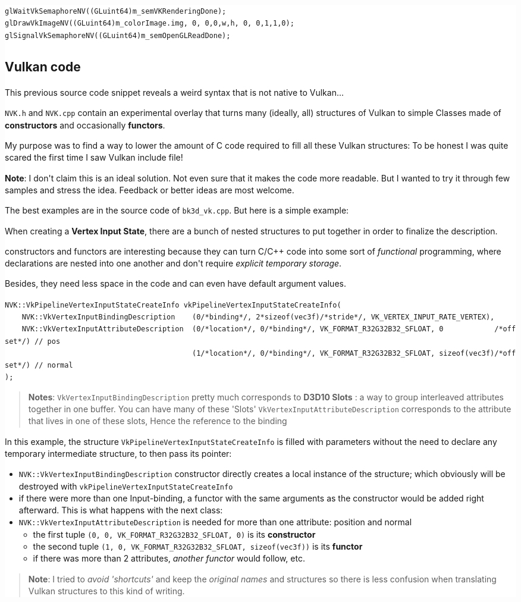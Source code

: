     glWaitVkSemaphoreNV((GLuint64)m_semVKRenderingDone);
    glDrawVkImageNV((GLuint64)m_colorImage.img, 0, 0,0,w,h, 0, 0,1,1,0);
    glSignalVkSemaphoreNV((GLuint64)m_semOpenGLReadDone);
 
## Vulkan code
This previous source code snippet reveals a weird syntax that is not native to Vulkan...

`NVK.h` and `NVK.cpp` contain an experimental overlay that turns many (ideally, all) structures of Vulkan to simple Classes made of **constructors** and occasionally **functors**.

My purpose was to find a way to lower the amount of C code required to fill all these Vulkan structures: To be honest I was quite scared the first time I saw Vulkan include file!

>
**Note**: I don't claim this is an ideal solution. Not even sure that it makes the code more readable. But I wanted to try it through few samples and stress the idea. Feedback or better ideas are most welcome.

The best examples are in the source code of `bk3d_vk.cpp`. But here is a simple example:

When creating a **Vertex Input State**, there are a bunch of nested structures to put together in order to finalize the description.

constructors and functors are interesting because they can turn C/C++ code into some sort of *functional* programming, where declarations are nested into one another and don't require *explicit temporary storage*.

Besides, they need less space in the code and can even have default argument values.

    NVK::VkPipelineVertexInputStateCreateInfo vkPipelineVertexInputStateCreateInfo(
        NVK::VkVertexInputBindingDescription    (0/*binding*/, 2*sizeof(vec3f)/*stride*/, VK_VERTEX_INPUT_RATE_VERTEX),
        NVK::VkVertexInputAttributeDescription  (0/*location*/, 0/*binding*/, VK_FORMAT_R32G32B32_SFLOAT, 0            /*offset*/) // pos
                                                (1/*location*/, 0/*binding*/, VK_FORMAT_R32G32B32_SFLOAT, sizeof(vec3f)/*offset*/) // normal
    );

> **Notes**: `VkVertexInputBindingDescription` pretty much corresponds to **D3D10 Slots** : a way to group interleaved attributes together in one buffer. You can have many of these 'Slots'
> `VkVertexInputAttributeDescription` corresponds to the attribute that lives in one of these slots, Hence the reference to the binding

In this example, the structure `VkPipelineVertexInputStateCreateInfo` is filled with parameters without the need to declare any temporary intermediate structure, to then pass its pointer:

- `NVK::VkVertexInputBindingDescription` constructor directly creates a local instance of the structure; which obviously will be destroyed with `vkPipelineVertexInputStateCreateInfo`
- if there were more than one Input-binding, a functor with the same arguments as the constructor would be added right afterward. This is what happens with the next class:
- `NVK::VkVertexInputAttributeDescription` is needed for more than one attribute: position and normal
	- the first tuple `(0, 0, VK_FORMAT_R32G32B32_SFLOAT, 0)` is its **constructor**
	- the second tuple `(1, 0, VK_FORMAT_R32G32B32_SFLOAT, sizeof(vec3f))` is its **functor**
	- if there was more than 2 attributes, *another functor* would follow, etc.  

>**Note**: I tried to *avoid 'shortcuts'* and keep the *original names* and structures so there is less confusion when translating Vulkan structures to this kind of writing.
